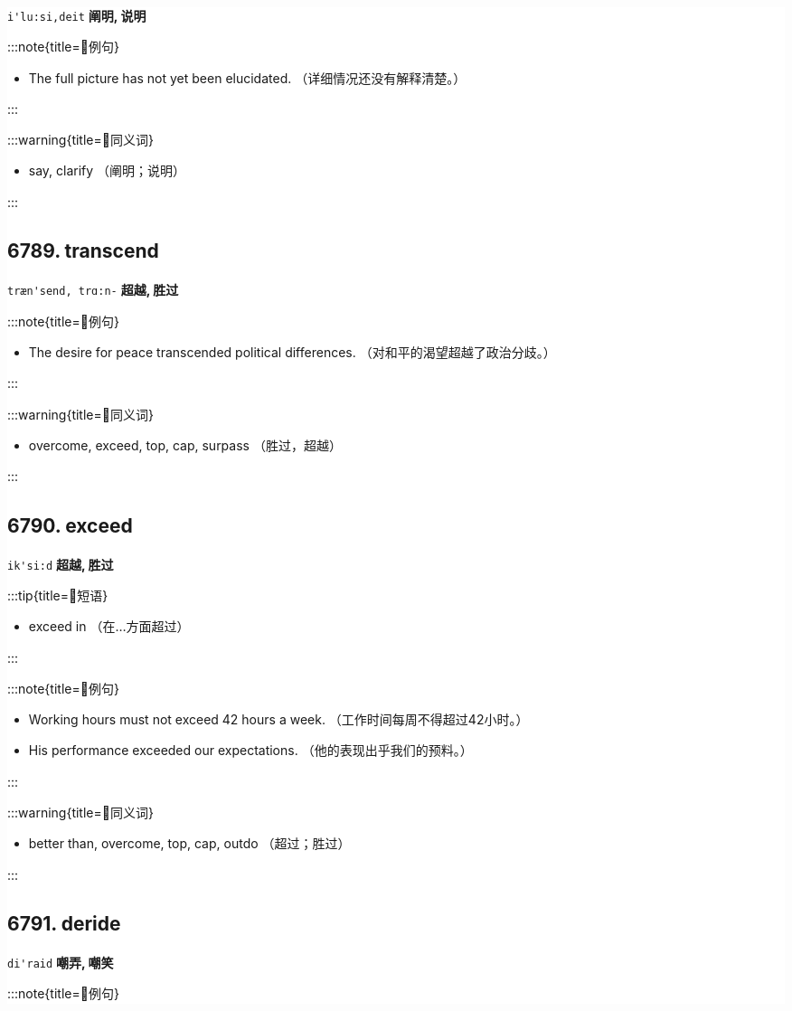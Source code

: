 `i'lu:si,deit`  **阐明, 说明**

:::note{title=🎤例句}

- The full picture has not yet been elucidated. （详细情况还没有解释清楚。）

:::

:::warning{title=🤔同义词}

- say, clarify （阐明；说明）

:::


## 6789. transcend

`træn'send, trɑ:n-`  **超越, 胜过**

:::note{title=🎤例句}

- The desire for peace transcended political differences. （对和平的渴望超越了政治分歧。）

:::

:::warning{title=🤔同义词}

- overcome, exceed, top, cap, surpass （胜过，超越）

:::


## 6790. exceed

`ik'si:d`  **超越, 胜过**

:::tip{title=🤩短语}

- exceed in （在…方面超过）

:::

:::note{title=🎤例句}

- Working hours must not exceed 42 hours a week. （工作时间每周不得超过42小时。）

- His performance exceeded our expectations. （他的表现出乎我们的预料。）

:::

:::warning{title=🤔同义词}

- better than, overcome, top, cap, outdo （超过；胜过）

:::


## 6791. deride

`di'raid`  **嘲弄, 嘲笑**

:::note{title=🎤例句}
